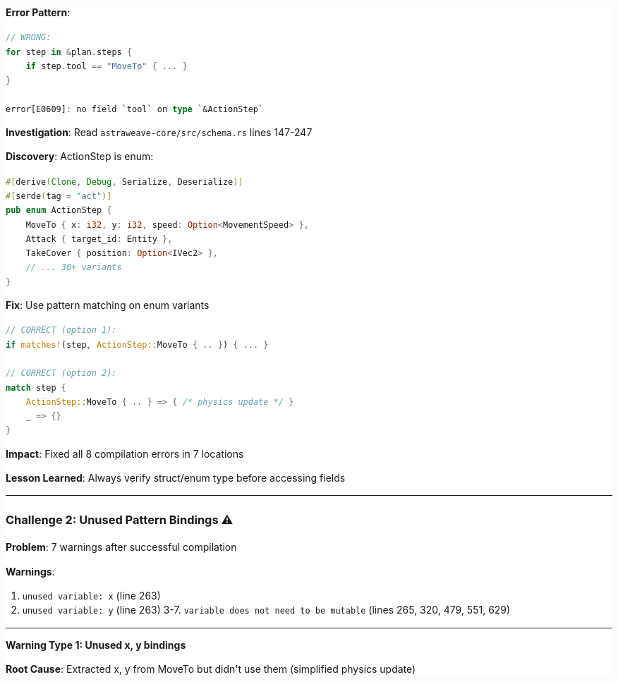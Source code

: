 **Error Pattern**:
```rust
// WRONG:
for step in &plan.steps {
    if step.tool == "MoveTo" { ... }
}

error[E0609]: no field `tool` on type `&ActionStep`
```

**Investigation**: Read `astraweave-core/src/schema.rs` lines 147-247

**Discovery**: ActionStep is enum:
```rust
#[derive(Clone, Debug, Serialize, Deserialize)]
#[serde(tag = "act")]
pub enum ActionStep {
    MoveTo { x: i32, y: i32, speed: Option<MovementSpeed> },
    Attack { target_id: Entity },
    TakeCover { position: Option<IVec2> },
    // ... 30+ variants
}
```

**Fix**: Use pattern matching on enum variants
```rust
// CORRECT (option 1):
if matches!(step, ActionStep::MoveTo { .. }) { ... }

// CORRECT (option 2):
match step {
    ActionStep::MoveTo { .. } => { /* physics update */ }
    _ => {}
}
```

**Impact**: Fixed all 8 compilation errors in 7 locations

**Lesson Learned**: Always verify struct/enum type before accessing fields

---

### Challenge 2: Unused Pattern Bindings ⚠️

**Problem**: 7 warnings after successful compilation

**Warnings**:
1. `unused variable: x` (line 263)
2. `unused variable: y` (line 263)
3-7. `variable does not need to be mutable` (lines 265, 320, 479, 551, 629)

---

**Warning Type 1: Unused x, y bindings**

**Root Cause**: Extracted x, y from MoveTo but didn't use them (simplified physics update)
